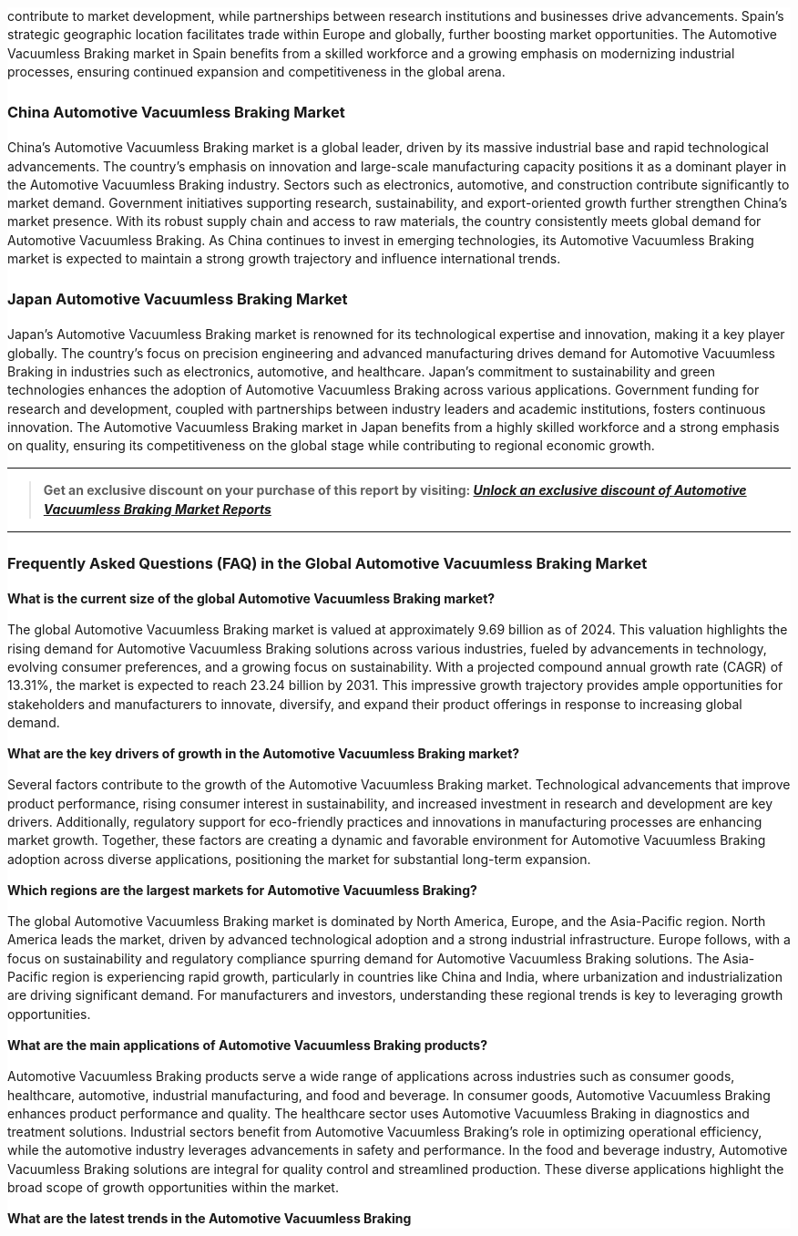 contribute to market development, while partnerships between research institutions and businesses drive advancements. Spain&rsquo;s strategic geographic location facilitates trade within Europe and globally, further boosting market opportunities. The Automotive Vacuumless Braking market in Spain benefits from a skilled workforce and a growing emphasis on modernizing industrial processes, ensuring continued expansion and competitiveness in the global arena.</p><h3>China Automotive Vacuumless Braking Market</h3><p>China&rsquo;s Automotive Vacuumless Braking market is a global leader, driven by its massive industrial base and rapid technological advancements. The country&rsquo;s emphasis on innovation and large-scale manufacturing capacity positions it as a dominant player in the Automotive Vacuumless Braking industry. Sectors such as electronics, automotive, and construction contribute significantly to market demand. Government initiatives supporting research, sustainability, and export-oriented growth further strengthen China&rsquo;s market presence. With its robust supply chain and access to raw materials, the country consistently meets global demand for Automotive Vacuumless Braking. As China continues to invest in emerging technologies, its Automotive Vacuumless Braking market is expected to maintain a strong growth trajectory and influence international trends.</p><h3>Japan Automotive Vacuumless Braking Market</h3><p>Japan&rsquo;s Automotive Vacuumless Braking market is renowned for its technological expertise and innovation, making it a key player globally. The country&rsquo;s focus on precision engineering and advanced manufacturing drives demand for Automotive Vacuumless Braking in industries such as electronics, automotive, and healthcare. Japan&rsquo;s commitment to sustainability and green technologies enhances the adoption of Automotive Vacuumless Braking across various applications. Government funding for research and development, coupled with partnerships between industry leaders and academic institutions, fosters continuous innovation. The Automotive Vacuumless Braking market in Japan benefits from a highly skilled workforce and a strong emphasis on quality, ensuring its competitiveness on the global stage while contributing to regional economic growth.</p><hr /><blockquote><p><strong>Get an exclusive discount on your purchase of this report by visiting: <em><a href="://marketresearchpulse.com/ask-for-discount/75170?utm_source=Github&amp;utm_medium=0110">Unlock an exclusive discount of Automotive Vacuumless Braking Market Reports</a></em>&nbsp;</strong></p></blockquote><hr /><h3>Frequently Asked Questions (FAQ) in the Global Automotive Vacuumless Braking Market</h3><p><strong>What is the current size of the global Automotive Vacuumless Braking market?</strong></p><p>The global Automotive Vacuumless Braking market is valued at approximately 9.69 billion as of 2024. This valuation highlights the rising demand for Automotive Vacuumless Braking solutions across various industries, fueled by advancements in technology, evolving consumer preferences, and a growing focus on sustainability. With a projected compound annual growth rate (CAGR) of 13.31%, the market is expected to reach 23.24 billion by 2031. This impressive growth trajectory provides ample opportunities for stakeholders and manufacturers to innovate, diversify, and expand their product offerings in response to increasing global demand.</p><p><strong>What are the key drivers of growth in the Automotive Vacuumless Braking market?</strong></p><p>Several factors contribute to the growth of the Automotive Vacuumless Braking market. Technological advancements that improve product performance, rising consumer interest in sustainability, and increased investment in research and development are key drivers. Additionally, regulatory support for eco-friendly practices and innovations in manufacturing processes are enhancing market growth. Together, these factors are creating a dynamic and favorable environment for Automotive Vacuumless Braking adoption across diverse applications, positioning the market for substantial long-term expansion.</p><p><strong>Which regions are the largest markets for Automotive Vacuumless Braking?</strong></p><p>The global Automotive Vacuumless Braking market is dominated by North America, Europe, and the Asia-Pacific region. North America leads the market, driven by advanced technological adoption and a strong industrial infrastructure. Europe follows, with a focus on sustainability and regulatory compliance spurring demand for Automotive Vacuumless Braking solutions. The Asia-Pacific region is experiencing rapid growth, particularly in countries like China and India, where urbanization and industrialization are driving significant demand. For manufacturers and investors, understanding these regional trends is key to leveraging growth opportunities.</p><p><strong>What are the main applications of Automotive Vacuumless Braking products?</strong></p><p>Automotive Vacuumless Braking products serve a wide range of applications across industries such as consumer goods, healthcare, automotive, industrial manufacturing, and food and beverage. In consumer goods, Automotive Vacuumless Braking enhances product performance and quality. The healthcare sector uses Automotive Vacuumless Braking in diagnostics and treatment solutions. Industrial sectors benefit from Automotive Vacuumless Braking&rsquo;s role in optimizing operational efficiency, while the automotive industry leverages advancements in safety and performance. In the food and beverage industry, Automotive Vacuumless Braking solutions are integral for quality control and streamlined production. These diverse applications highlight the broad scope of growth opportunities within the market.</p><p><strong>What are the latest trends in the Automotive Vacuumless Braking